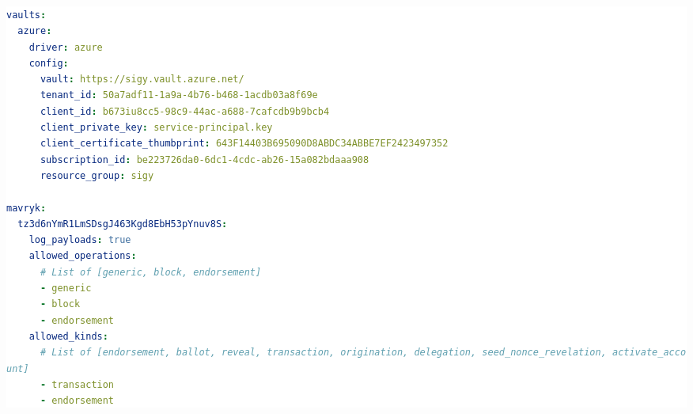 ```yaml
vaults:
  azure:
    driver: azure
    config:
      vault: https://sigy.vault.azure.net/
      tenant_id: 50a7adf11-1a9a-4b76-b468-1acdb03a8f69e
      client_id: b673iu8cc5-98c9-44ac-a688-7cafcdb9b9bcb4
      client_private_key: service-principal.key
      client_certificate_thumbprint: 643F14403B695090D8ABDC34ABBE7EF2423497352
      subscription_id: be223726da0-6dc1-4cdc-ab26-15a082bdaaa908
      resource_group: sigy

mavryk:
  tz3d6nYmR1LmSDsgJ463Kgd8EbH53pYnuv8S:
    log_payloads: true
    allowed_operations:
      # List of [generic, block, endorsement]
      - generic
      - block
      - endorsement
    allowed_kinds:
      # List of [endorsement, ballot, reveal, transaction, origination, delegation, seed_nonce_revelation, activate_account]
      - transaction
      - endorsement
